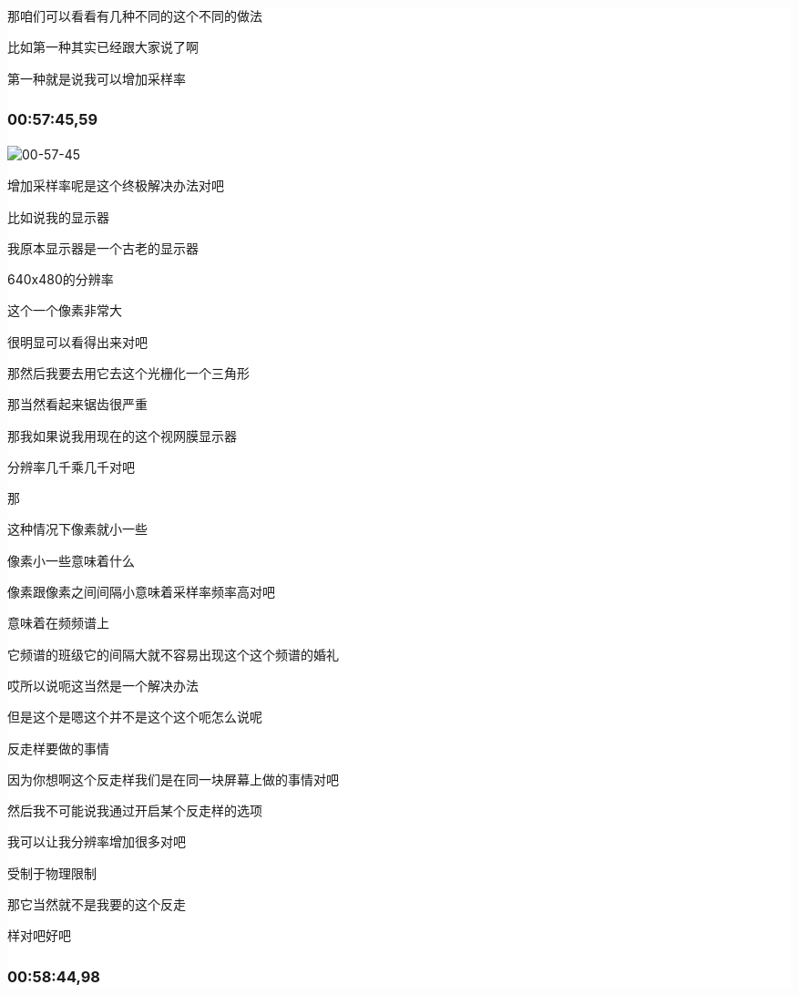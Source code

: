 那咱们可以看看有几种不同的这个不同的做法

比如第一种其实已经跟大家说了啊

第一种就是说我可以增加采样率


### 00:57:45,59

![00-57-45](tmp/00-57-45.jpg)

增加采样率呢是这个终极解决办法对吧

比如说我的显示器

我原本显示器是一个古老的显示器

640x480的分辨率

这个一个像素非常大

很明显可以看得出来对吧

那然后我要去用它去这个光栅化一个三角形

那当然看起来锯齿很严重

那我如果说我用现在的这个视网膜显示器

分辨率几千乘几千对吧

那

这种情况下像素就小一些

像素小一些意味着什么

像素跟像素之间间隔小意味着采样率频率高对吧

意味着在频频谱上

它频谱的班级它的间隔大就不容易出现这个这个频谱的婚礼

哎所以说呃这当然是一个解决办法

但是这个是嗯这个并不是这个这个呃怎么说呢

反走样要做的事情

因为你想啊这个反走样我们是在同一块屏幕上做的事情对吧

然后我不可能说我通过开启某个反走样的选项

我可以让我分辨率增加很多对吧

受制于物理限制

那它当然就不是我要的这个反走

样对吧好吧


### 00:58:44,98
